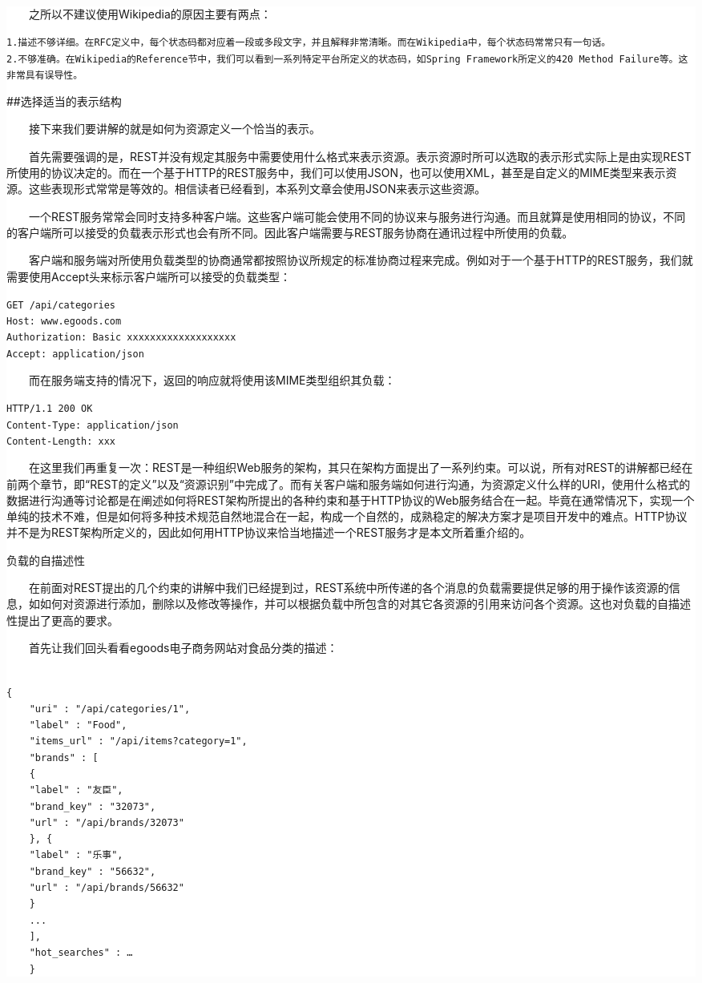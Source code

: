 　　之所以不建议使用Wikipedia的原因主要有两点：

    1.描述不够详细。在RFC定义中，每个状态码都对应着一段或多段文字，并且解释非常清晰。而在Wikipedia中，每个状态码常常只有一句话。
    2.不够准确。在Wikipedia的Reference节中，我们可以看到一系列特定平台所定义的状态码，如Spring Framework所定义的420 Method Failure等。这非常具有误导性。

##选择适当的表示结构

　　接下来我们要讲解的就是如何为资源定义一个恰当的表示。

　　首先需要强调的是，REST并没有规定其服务中需要使用什么格式来表示资源。表示资源时所可以选取的表示形式实际上是由实现REST所使用的协议决定的。而在一个基于HTTP的REST服务中，我们可以使用JSON，也可以使用XML，甚至是自定义的MIME类型来表示资源。这些表现形式常常是等效的。相信读者已经看到，本系列文章会使用JSON来表示这些资源。

　　一个REST服务常常会同时支持多种客户端。这些客户端可能会使用不同的协议来与服务进行沟通。而且就算是使用相同的协议，不同的客户端所可以接受的负载表示形式也会有所不同。因此客户端需要与REST服务协商在通讯过程中所使用的负载。

　　客户端和服务端对所使用负载类型的协商通常都按照协议所规定的标准协商过程来完成。例如对于一个基于HTTP的REST服务，我们就需要使用Accept头来标示客户端所可以接受的负载类型：
```
GET /api/categories
Host: www.egoods.com
Authorization: Basic xxxxxxxxxxxxxxxxxxx
Accept: application/json
```
　　而在服务端支持的情况下，返回的响应就将使用该MIME类型组织其负载：
```
HTTP/1.1 200 OK 
Content-Type: application/json
Content-Length: xxx
```
　　在这里我们再重复一次：REST是一种组织Web服务的架构，其只在架构方面提出了一系列约束。可以说，所有对REST的讲解都已经在前两个章节，即“REST的定义”以及“资源识别”中完成了。而有关客户端和服务端如何进行沟通，为资源定义什么样的URI，使用什么格式的数据进行沟通等讨论都是在阐述如何将REST架构所提出的各种约束和基于HTTP协议的Web服务结合在一起。毕竟在通常情况下，实现一个单纯的技术不难，但是如何将多种技术规范自然地混合在一起，构成一个自然的，成熟稳定的解决方案才是项目开发中的难点。HTTP协议并不是为REST架构所定义的，因此如何用HTTP协议来恰当地描述一个REST服务才是本文所着重介绍的。

负载的自描述性

　　在前面对REST提出的几个约束的讲解中我们已经提到过，REST系统中所传递的各个消息的负载需要提供足够的用于操作该资源的信息，如如何对资源进行添加，删除以及修改等操作，并可以根据负载中所包含的对其它各资源的引用来访问各个资源。这也对负载的自描述性提出了更高的要求。

　　首先让我们回头看看egoods电子商务网站对食品分类的描述：

```

{
    "uri" : "/api/categories/1",
    "label" : "Food", 
	"items_url" : "/api/items?category=1",
    "brands" : [
	{
	"label" : "友臣",
	"brand_key" : "32073",
	"url" : "/api/brands/32073"
	}, {
	"label" : "乐事",
	"brand_key" : "56632",
	"url" : "/api/brands/56632"
	} 
	...
	], 
    "hot_searches" : … 
	}
```
